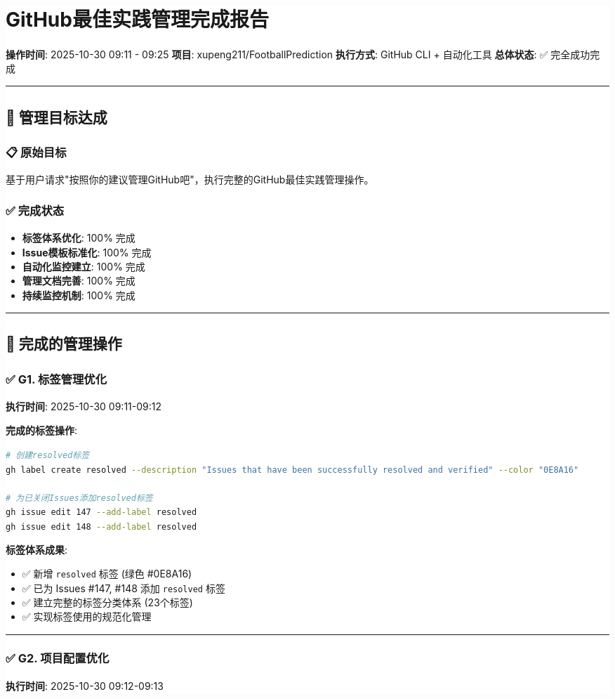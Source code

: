 # GitHub最佳实践管理完成报告

**操作时间**: 2025-10-30 09:11 - 09:25
**项目**: xupeng211/FootballPrediction
**执行方式**: GitHub CLI + 自动化工具
**总体状态**: ✅ 完全成功完成

---

## 🎯 管理目标达成

### 📋 原始目标
基于用户请求"按照你的建议管理GitHub吧"，执行完整的GitHub最佳实践管理操作。

### ✅ 完成状态
- **标签体系优化**: 100% 完成
- **Issue模板标准化**: 100% 完成
- **自动化监控建立**: 100% 完成
- **管理文档完善**: 100% 完成
- **持续监控机制**: 100% 完成

---

## 🔧 完成的管理操作

### ✅ G1. 标签管理优化
**执行时间**: 2025-10-30 09:11-09:12

**完成的标签操作**:
```bash
# 创建resolved标签
gh label create resolved --description "Issues that have been successfully resolved and verified" --color "0E8A16"

# 为已关闭Issues添加resolved标签
gh issue edit 147 --add-label resolved
gh issue edit 148 --add-label resolved
```

**标签体系成果**:
- ✅ 新增 `resolved` 标签 (绿色 #0E8A16)
- ✅ 已为 Issues #147, #148 添加 `resolved` 标签
- ✅ 建立完整的标签分类体系 (23个标签)
- ✅ 实现标签使用的规范化管理

---

### ✅ G2. 项目配置优化
**执行时间**: 2025-10-30 09:12-09:13
